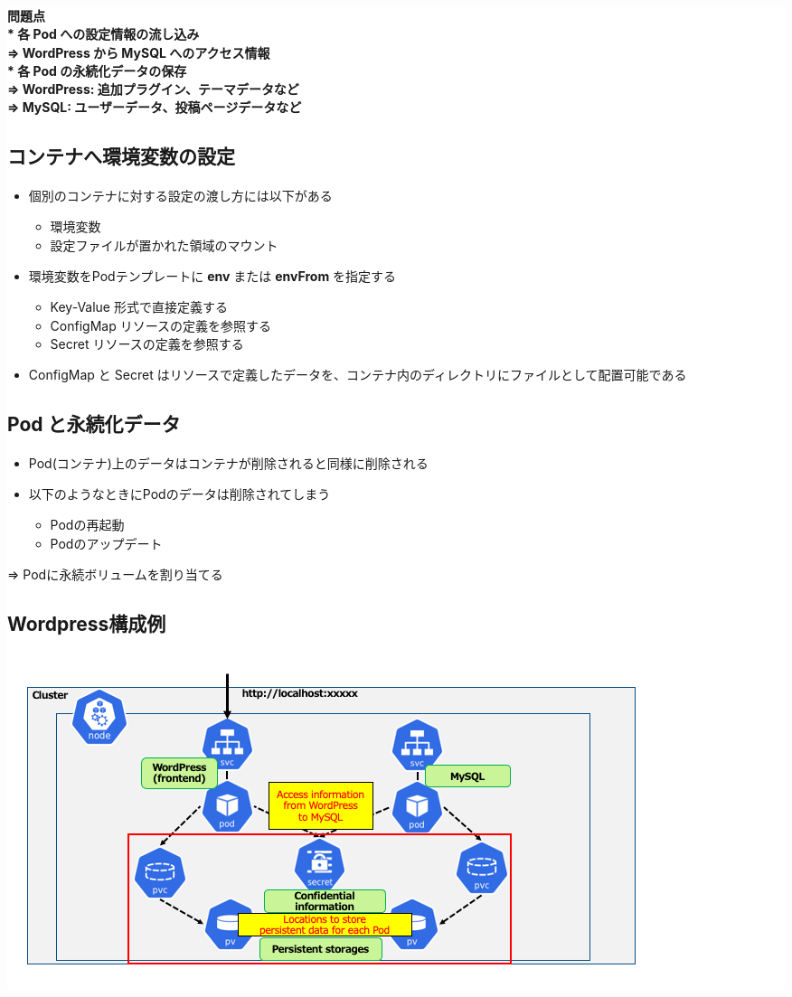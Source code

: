 **問題点**  
__* 各 Pod への設定情報の流し込み__  
__=> WordPress から MySQL へのアクセス情報__  
__* 各 Pod の永続化データの保存__  
__=> WordPress: 追加プラグイン、テーマデータなど__  
__=> MySQL: ユーザーデータ、投稿ページデータなど__  

## コンテナへ環境変数の設定

* 個別のコンテナに対する設定の渡し方には以下がある
  * 環境変数
  * 設定ファイルが置かれた領域のマウント  

* 環境変数をPodテンプレートに **env** または **envFrom** を指定する
  * Key\-Value 形式で直接定義する
  * ConfigMap リソースの定義を参照する
  * Secret リソースの定義を参照する  

* ConfigMap と Secret はリソースで定義したデータを、コンテナ内のディレクトリにファイルとして配置可能である

## Pod と永続化データ

* Pod\(コンテナ\)上のデータはコンテナが削除されると同様に削除される  

* 以下のようなときにPodのデータは削除されてしまう
  * Podの再起動
  * Podのアップデート  

=> Podに永続ボリュームを割り当てる

## Wordpress構成例

![slide7](../../imgs/k8s-03_0_Lec-config_storage_resource/slide7.png)
